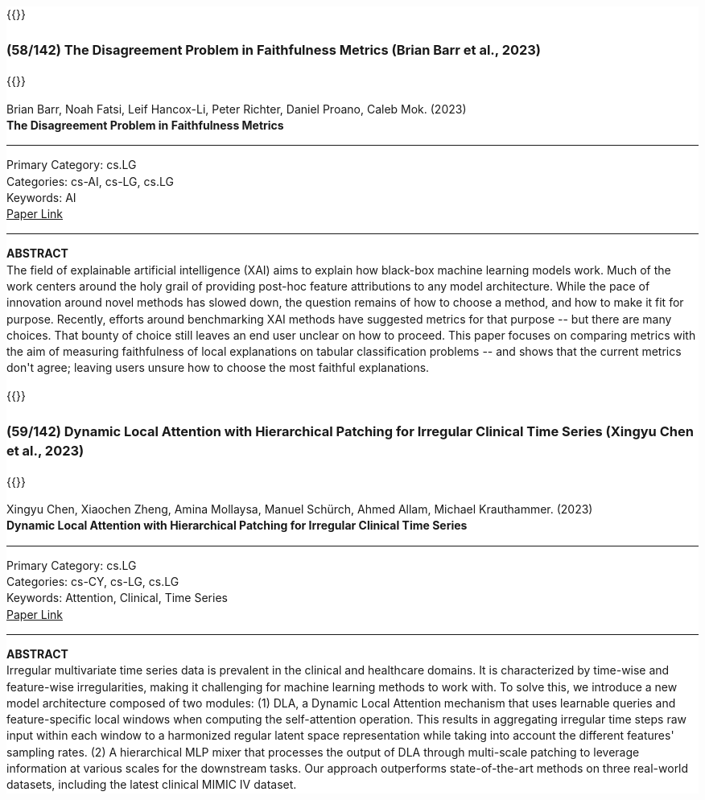 {{</citation>}}


### (58/142) The Disagreement Problem in Faithfulness Metrics (Brian Barr et al., 2023)

{{<citation>}}

Brian Barr, Noah Fatsi, Leif Hancox-Li, Peter Richter, Daniel Proano, Caleb Mok. (2023)  
**The Disagreement Problem in Faithfulness Metrics**  

---
Primary Category: cs.LG  
Categories: cs-AI, cs-LG, cs.LG  
Keywords: AI  
[Paper Link](http://arxiv.org/abs/2311.07763v1)  

---


**ABSTRACT**  
The field of explainable artificial intelligence (XAI) aims to explain how black-box machine learning models work. Much of the work centers around the holy grail of providing post-hoc feature attributions to any model architecture. While the pace of innovation around novel methods has slowed down, the question remains of how to choose a method, and how to make it fit for purpose. Recently, efforts around benchmarking XAI methods have suggested metrics for that purpose -- but there are many choices. That bounty of choice still leaves an end user unclear on how to proceed. This paper focuses on comparing metrics with the aim of measuring faithfulness of local explanations on tabular classification problems -- and shows that the current metrics don't agree; leaving users unsure how to choose the most faithful explanations.

{{</citation>}}


### (59/142) Dynamic Local Attention with Hierarchical Patching for Irregular Clinical Time Series (Xingyu Chen et al., 2023)

{{<citation>}}

Xingyu Chen, Xiaochen Zheng, Amina Mollaysa, Manuel Schürch, Ahmed Allam, Michael Krauthammer. (2023)  
**Dynamic Local Attention with Hierarchical Patching for Irregular Clinical Time Series**  

---
Primary Category: cs.LG  
Categories: cs-CY, cs-LG, cs.LG  
Keywords: Attention, Clinical, Time Series  
[Paper Link](http://arxiv.org/abs/2311.07744v1)  

---


**ABSTRACT**  
Irregular multivariate time series data is prevalent in the clinical and healthcare domains. It is characterized by time-wise and feature-wise irregularities, making it challenging for machine learning methods to work with. To solve this, we introduce a new model architecture composed of two modules: (1) DLA, a Dynamic Local Attention mechanism that uses learnable queries and feature-specific local windows when computing the self-attention operation. This results in aggregating irregular time steps raw input within each window to a harmonized regular latent space representation while taking into account the different features' sampling rates. (2) A hierarchical MLP mixer that processes the output of DLA through multi-scale patching to leverage information at various scales for the downstream tasks. Our approach outperforms state-of-the-art methods on three real-world datasets, including the latest clinical MIMIC IV dataset.
